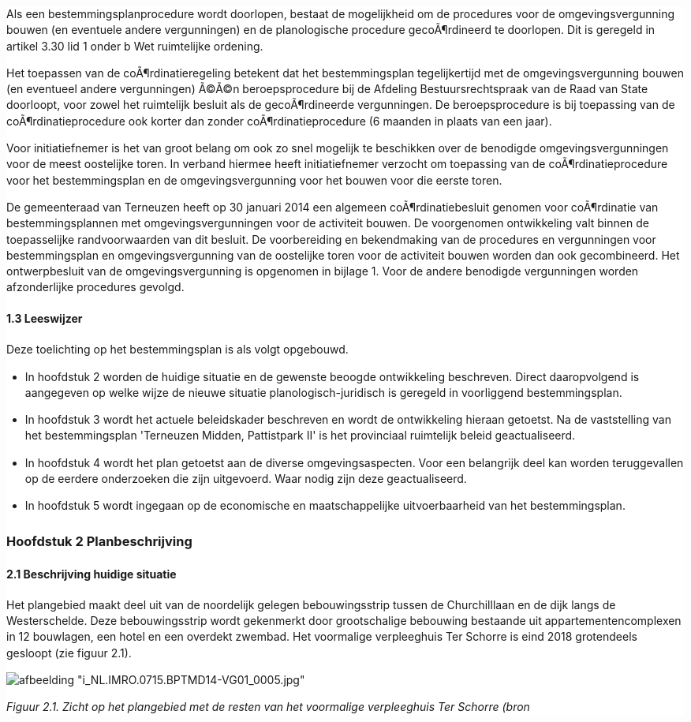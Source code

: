 Als een bestemmingsplanprocedure wordt doorlopen, bestaat de mogelijkheid om de procedures voor de omgevingsvergunning bouwen (en eventuele andere vergunningen) en de planologische procedure gecoÃ¶rdineerd te doorlopen. Dit is geregeld in artikel 3\.30 lid 1 onder b Wet ruimtelijke ordening.

Het toepassen van de coÃ¶rdinatieregeling betekent dat het bestemmingsplan tegelijkertijd met de omgevingsvergunning bouwen (en eventueel andere vergunningen) Ã©Ã©n beroepsprocedure bij de Afdeling Bestuursrechtspraak van de Raad van State doorloopt, voor zowel het ruimtelijk besluit als de gecoÃ¶rdineerde vergunningen. De beroepsprocedure is bij toepassing van de coÃ¶rdinatieprocedure ook korter dan zonder coÃ¶rdinatieprocedure (6 maanden in plaats van een jaar).

Voor initiatiefnemer is het van groot belang om ook zo snel mogelijk te beschikken over de benodigde omgevingsvergunningen voor de meest oostelijke toren. In verband hiermee heeft initiatiefnemer verzocht om toepassing van de coÃ¶rdinatieprocedure voor het bestemmingsplan en de omgevingsvergunning voor het bouwen voor die eerste toren.

De gemeenteraad van Terneuzen heeft op 30 januari 2014 een algemeen coÃ¶rdinatiebesluit genomen voor coÃ¶rdinatie van bestemmingsplannen met omgevingsvergunningen voor de activiteit bouwen. De voorgenomen ontwikkeling valt binnen de toepasselijke randvoorwaarden van dit besluit. De voorbereiding en bekendmaking van de procedures en vergunningen voor bestemmingsplan en omgevingsvergunning van de oostelijke toren voor de activiteit bouwen worden dan ook gecombineerd. Het ontwerpbesluit van de omgevingsvergunning is opgenomen in bijlage 1. Voor de andere benodigde vergunningen worden afzonderlijke procedures gevolgd.

#### 1\.3 Leeswijzer

Deze toelichting op het bestemmingsplan is als volgt opgebouwd.

* In hoofdstuk 2 worden de huidige situatie en de gewenste beoogde ontwikkeling beschreven. Direct daaropvolgend is aangegeven op welke wijze de nieuwe situatie planologisch\-juridisch is geregeld in voorliggend bestemmingsplan.

* In hoofdstuk 3 wordt het actuele beleidskader beschreven en wordt de ontwikkeling hieraan getoetst. Na de vaststelling van het bestemmingsplan 'Terneuzen Midden, Pattistpark II' is het provinciaal ruimtelijk beleid geactualiseerd.

* In hoofdstuk 4 wordt het plan getoetst aan de diverse omgevingsaspecten. Voor een belangrijk deel kan worden teruggevallen op de eerdere onderzoeken die zijn uitgevoerd. Waar nodig zijn deze geactualiseerd.

* In hoofdstuk 5 wordt ingegaan op de economische en maatschappelijke uitvoerbaarheid van het bestemmingsplan.

### Hoofdstuk 2 Planbeschrijving

#### 2\.1 Beschrijving huidige situatie

Het plangebied maakt deel uit van de noordelijk gelegen bebouwingsstrip tussen de Churchilllaan en de dijk langs de Westerschelde. Deze bebouwingsstrip wordt gekenmerkt door grootschalige bebouwing bestaande uit appartementencomplexen in 12 bouwlagen, een hotel en een overdekt zwembad. Het voormalige verpleeghuis Ter Schorre is eind 2018 grotendeels gesloopt (zie figuur 2\.1\).

![afbeelding "i_NL.IMRO.0715.BPTMD14-VG01_0005.jpg"](i_NL.IMRO.0715.BPTMD14-VG01_0005.jpg)

*Figuur 2\.1\. Zicht op het plangebied met de resten van het voormalige verpleeghuis Ter Schorre (bron*
